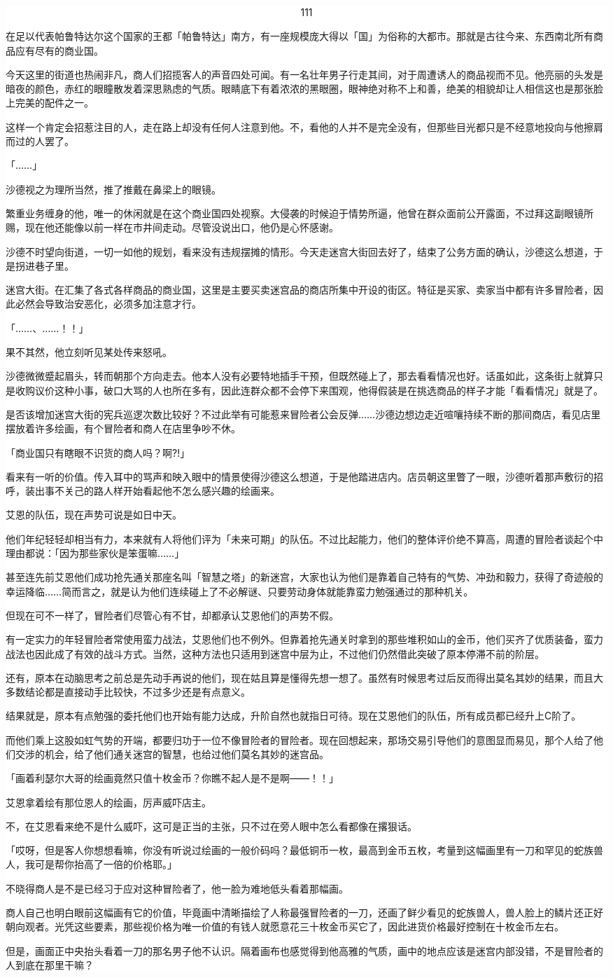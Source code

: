 <p align="center">111</p>

在足以代表帕鲁特达尔这个国家的王都「帕鲁特达」南方，有一座规模庞大得以「国」为俗称的大都市。那就是古往今来、东西南北所有商品应有尽有的商业国。

今天这里的街道也热闹非凡，商人们招揽客人的声音四处可闻。有一名壮年男子行走其间，对于周遭诱人的商品视而不见。他亮丽的头发是暗夜的颜色，赤红的眼瞳散发着深思熟虑的气质。眼睛底下有着浓浓的黑眼圈，眼神绝对称不上和善，绝美的相貌却让人相信这也是那张脸上完美的配件之一。

这样一个肯定会招惹注目的人，走在路上却没有任何人注意到他。不，看他的人并不是完全没有，但那些目光都只是不经意地投向与他擦肩而过的人罢了。

「……」

沙德视之为理所当然，推了推戴在鼻梁上的眼镜。

繁重业务缠身的他，唯一的休闲就是在这个商业国四处视察。大侵袭的时候迫于情势所逼，他曾在群众面前公开露面，不过拜这副眼镜所赐，现在他还能像以前一样在市井间走动。尽管没说出口，他仍是心怀感谢。

沙德不时望向街道，一切一如他的规划，看来没有违规摆摊的情形。今天走迷宫大街回去好了，结束了公务方面的确认，沙德这么想道，于是拐进巷子里。

迷宫大街。在汇集了各式各样商品的商业国，这里是主要买卖迷宫品的商店所集中开设的街区。特征是买家、卖家当中都有许多冒险者，因此必然会导致治安恶化，必须多加注意才行。

「……、……！！」

果不其然，他立刻听见某处传来怒吼。

沙德微微蹙起眉头，转而朝那个方向走去。他本人没有必要特地插手干预，但既然碰上了，那去看看情况也好。话虽如此，这条街上就算只是收购议价这种小事，破口大骂的人也所在多有，因此连群众都不会停下来围观，他得假装是在挑选商品的样子才能「看看情况」就是了。

是否该增加迷宫大街的宪兵巡逻次数比较好？不过此举有可能惹来冒险者公会反弹……沙德边想边走近喧嚷持续不断的那间商店，看见店里摆放着许多绘画，有个冒险者和商人在店里争吵不休。

「商业国只有瞎眼不识货的商人吗？啊?!」

看来有一听的价值。传入耳中的骂声和映入眼中的情景使得沙德这么想道，于是他踏进店内。店员朝这里瞥了一眼，沙德听着那声敷衍的招呼，装出事不关己的路人样开始看起他不怎么感兴趣的绘画来。

艾恩的队伍，现在声势可说是如日中天。

他们年纪轻轻却相当有力，本来就有人将他们评为「未来可期」的队伍。不过比起能力，他们的整体评价绝不算高，周遭的冒险者谈起个中理由都说：「因为那些家伙是笨蛋嘛……」

甚至连先前艾恩他们成功抢先通关那座名叫「智慧之塔」的新迷宫，大家也认为他们是靠着自己特有的气势、冲劲和毅力，获得了奇迹般的幸运降临……简而言之，就是认为他们连续碰上了不必解谜、只要劳动身体就能靠蛮力勉强通过的那种机关。

但现在可不一样了，冒险者们尽管心有不甘，却都承认艾恩他们的声势不假。

有一定实力的年轻冒险者常使用蛮力战法，艾恩他们也不例外。但靠着抢先通关时拿到的那些堆积如山的金币，他们买齐了优质装备，蛮力战法也因此成了有效的战斗方式。当然，这种方法也只适用到迷宫中层为止，不过他们仍然借此突破了原本停滞不前的阶层。

还有，原本在动脑思考之前总是先动手再说的他们，现在姑且算是懂得先想一想了。虽然有时候思考过后反而得出莫名其妙的结果，而且大多数结论都是直接动手比较快，不过多少还是有点意义。

结果就是，原本有点勉强的委托他们也开始有能力达成，升阶自然也就指日可待。现在艾恩他们的队伍，所有成员都已经升上C阶了。

而他们乘上这股如虹气势的开端，都要归功于一位不像冒险者的冒险者。现在回想起来，那场交易引导他们的意图显而易见，那个人给了他们交涉的机会，给了他们通关迷宫的智慧，也给过他们莫名其妙的迷宫品。

「画着利瑟尔大哥的绘画竟然只值十枚金币？你瞧不起人是不是啊——！！」

艾恩拿着绘有那位恩人的绘画，厉声威吓店主。

不，在艾恩看来绝不是什么威吓，这可是正当的主张，只不过在旁人眼中怎么看都像在撂狠话。

「哎呀，但是客人你想想看嘛，你没有听说过绘画的一般价码吗？最低铜币一枚，最高到金币五枚，考量到这幅画里有一刀和罕见的蛇族兽人，我可是帮你抬高了一倍的价格耶。」

不晓得商人是不是已经习于应对这种冒险者了，他一脸为难地低头看着那幅画。

商人自己也明白眼前这幅画有它的价值，毕竟画中清晰描绘了人称最强冒险者的一刀，还画了鲜少看见的蛇族兽人，兽人脸上的鳞片还正好朝向观者。光凭这些要素，那些视价格为唯一价值的有钱人就愿意花三十枚金币买它了，因此进货价格最好控制在十枚金币左右。

但是，画面正中央抬头看着一刀的那名男子他不认识。隔着画布也感觉得到他高雅的气质，画中的地点应该是迷宫内部没错，不是冒险者的人到底在那里干嘛？
